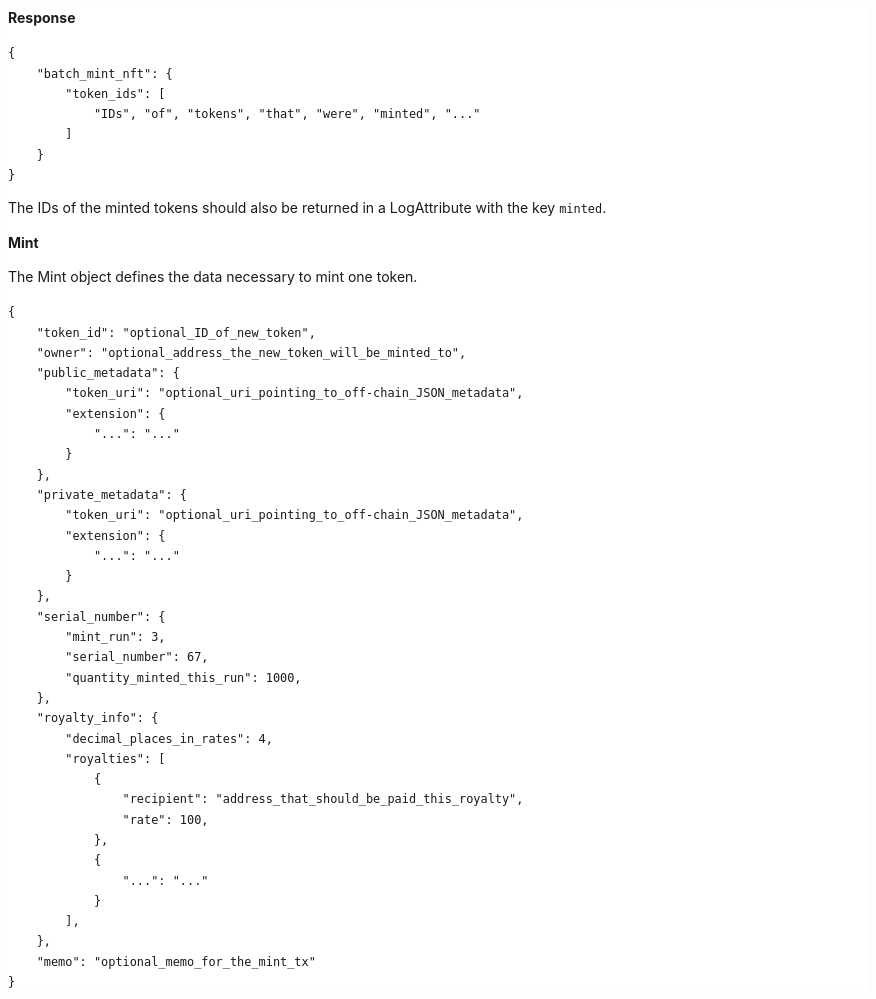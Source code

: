 **Response**

```
{
	"batch_mint_nft": {
		"token_ids": [
			"IDs", "of", "tokens", "that", "were", "minted", "..."
		]
	}
}
```

The IDs of the minted tokens should also be returned in a LogAttribute with the key `minted`.

**Mint**

The Mint object defines the data necessary to mint one token.

```
{
	"token_id": "optional_ID_of_new_token",
	"owner": "optional_address_the_new_token_will_be_minted_to",
	"public_metadata": {
		"token_uri": "optional_uri_pointing_to_off-chain_JSON_metadata",
		"extension": {
			"...": "..."
		}
	},
	"private_metadata": {
		"token_uri": "optional_uri_pointing_to_off-chain_JSON_metadata",
		"extension": {
			"...": "..."
		}
	},
	"serial_number": {
		"mint_run": 3,
		"serial_number": 67,
		"quantity_minted_this_run": 1000,
	},
	"royalty_info": {
		"decimal_places_in_rates": 4,
		"royalties": [
			{
				"recipient": "address_that_should_be_paid_this_royalty",
				"rate": 100,
			},
			{
				"...": "..."
			}
		],
	},
	"memo": "optional_memo_for_the_mint_tx"
}
```
